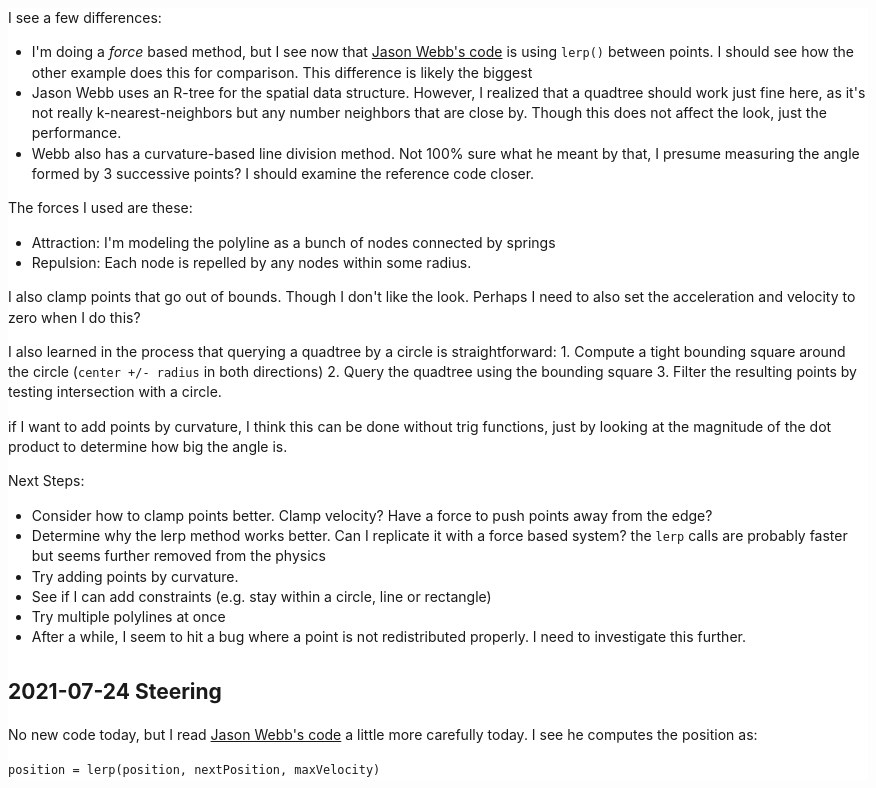 I see a few differences:

* I'm doing a _force_ based method, but I see now that [Jason Webb's code](https://github.com/jasonwebb/2d-differential-growth-experiments/blob/master/core/Path.js)
    is using `lerp()` between points. I should see how the other example does this
    for comparison. This difference is likely the biggest
* Jason Webb uses an R-tree for the spatial data structure. However, I realized
    that a quadtree should work just fine here, as it's not really
    k-nearest-neighbors but any number neighbors that are close by. Though this
    does not affect the look, just the performance.
* Webb also has a curvature-based line division method. Not 100% sure what he
    meant by that, I presume measuring the angle formed by 3 successive points?
    I should examine the reference code closer.

The forces I used are these:

* Attraction: I'm modeling the polyline as a bunch of nodes connected by springs
* Repulsion: Each node is repelled by any nodes within some radius.

I also clamp points that go out of bounds. Though I don't like the look.
Perhaps I need to also set the acceleration and velocity to zero when I do
this?
    
I also learned in the process that querying a quadtree by a circle is straightforward:
    1. Compute a tight bounding square around the circle (`center +/- radius`
        in both directions)
    2. Query the quadtree using the bounding square
    3. Filter the resulting points by testing intersection with a circle.

if I want to add points by curvature, I think this can be done without
trig functions, just by looking at the magnitude of the dot product to determine
how big the angle is.

Next Steps:
* Consider how to clamp points better. Clamp velocity? Have a force to push
    points away from the edge?
* Determine why the lerp method works better. Can I replicate it with a force
    based system? the `lerp` calls are probably faster but seems further removed
    from the physics
* Try adding points by curvature. 
* See if I can add constraints (e.g. stay within a circle, line or rectangle)
* Try multiple polylines at once
* After a while, I seem to hit a bug where a point is not redistributed
    properly. I need to investigate this further.

## 2021-07-24 Steering

No new code today, but I read [Jason Webb's code](https://github.com/jasonwebb/2d-differential-growth-experiments/blob/master/core/Path.js)
a little more carefully today. I see he computes the position as:

```
position = lerp(position, nextPosition, maxVelocity)
```
